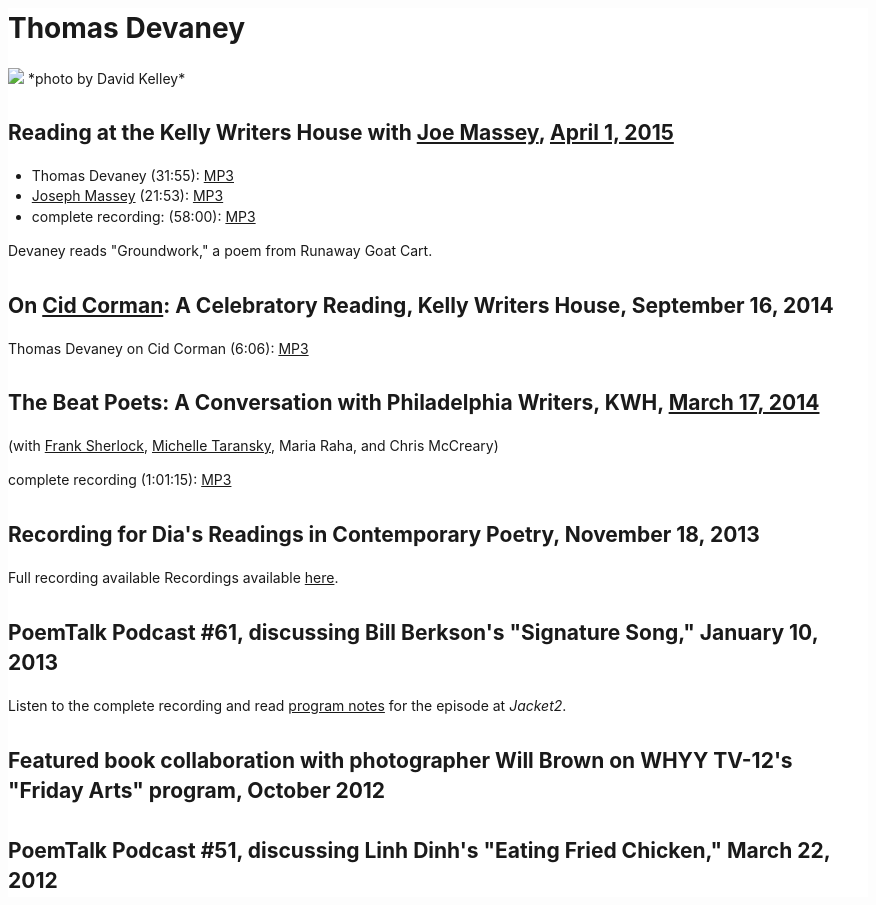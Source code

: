 Thomas Devaney
==============

<img src="https://media.sas.upenn.edu/pennsound/misc/Images/Devaney-Thomas.png" width="400" />  
*photo by David Kelley*

Reading at the Kelly Writers House with [Joe Massey](Massey.php), [April 1, 2015](http://writing.upenn.edu/wh/calendar/0415.php#1)
----------------------------------------------------------------------------------------------------------------------------------

-   Thomas Devaney (31:55): [MP3](https://media.sas.upenn.edu/pennsound/authors/Devaney/KWH04-01-2015/Devaney-Tom_reading_KWH-UPenn_04-01-2015.mp3)
-   [Joseph Massey](Massey.php) (21:53): [MP3](https://media.sas.upenn.edu/pennsound/authors/Massey/KWH04-01-2015/Massey-Joe_reading_KWH-UPenn_04-01-2015.mp3)
-   complete recording: (58:00): [MP3](https://media.sas.upenn.edu/pennsound/authors/Devaney/KWH04-01-2015/Devaney-Tom_and_Massey-Joe_reading_KWH-UPenn_04-01-2015.mp3)

  

Devaney reads "Groundwork," a poem from <span class="title">Runaway Goat Cart</span>.

On [Cid Corman](http://writing.upenn.edu/pennsound/x/Corman.php#09-16-14b): A Celebratory Reading, Kelly Writers House, September 16, 2014
------------------------------------------------------------------------------------------------------------------------------------------

Thomas Devaney on Cid Corman (6:06): [MP3](https://media.sas.upenn.edu/pennsound/authors/Devaney/Cid-Corman-09-2014/Devaney-Thomas_Cid-Corman-Celebratory-Reading_KWH-UPenn_09-16-2014.mp3)


The Beat Poets: A Conversation with Philadelphia Writers, KWH, [March 17, 2014](http://writing.upenn.edu/wh/calendar/0314.php#17)
---------------------------------------------------------------------------------------------------------------------------------

(with [Frank Sherlock](http://writing.upenn.edu/pennsound/x/Sherlock.php), [Michelle Taransky](http://writing.upenn.edu/pennsound/x/Taransky.php), Maria Raha, and Chris McCreary)

complete recording (1:01:15): [MP3](http://media.sas.upenn.edu/writershouse/14A/Beat%20Poets.mp3)

Recording for Dia's Readings in Contemporary Poetry, November 18, 2013
----------------------------------------------------------------------

Full recording available Recordings available [here](http://www.diaart.org/media/watch-listen/ron-padgett-and-thomas-devaney-video-from-readings-in-contemporary-poetry/category/poetry-reading/media-type/video).

PoemTalk Podcast \#61, discussing Bill Berkson's "Signature Song," January 10, 2013
-----------------------------------------------------------------------------------

Listen to the complete recording and read [program notes](http://jacket2.org/podcasts/i-cant-get-started-poemtalk-61) for the episode at *Jacket2*.

Featured book collaboration with photographer Will Brown on WHYY TV-12's "Friday Arts" program, October 2012
------------------------------------------------------------------------------------------------------------

PoemTalk Podcast \#51, discussing Linh Dinh's "Eating Fried Chicken," March 22, 2012
------------------------------------------------------------------------------------
